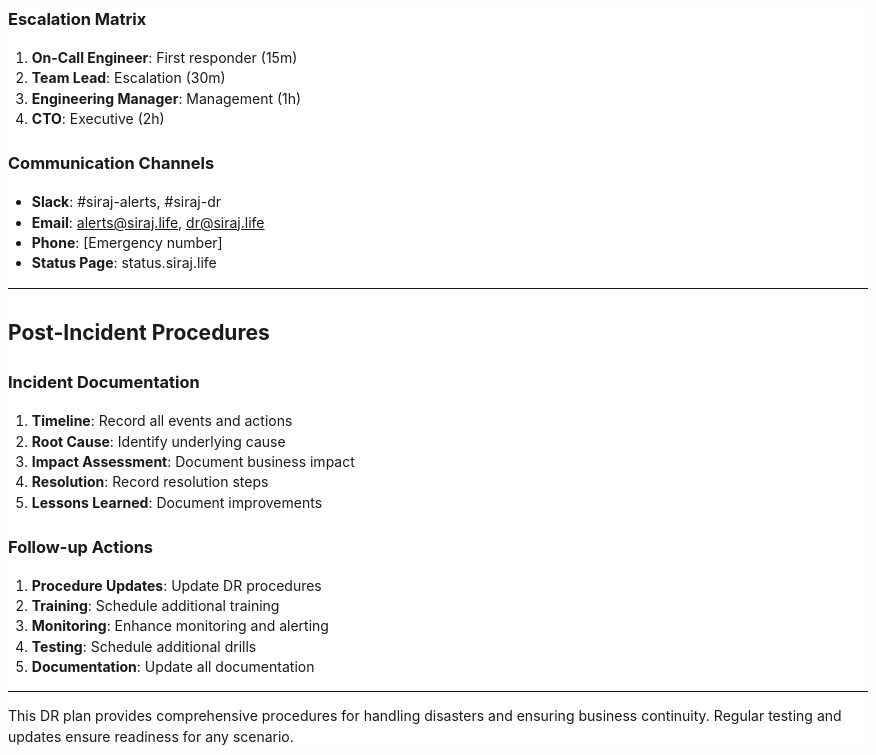### Escalation Matrix
1. **On-Call Engineer**: First responder (15m)
2. **Team Lead**: Escalation (30m)
3. **Engineering Manager**: Management (1h)
4. **CTO**: Executive (2h)

### Communication Channels
- **Slack**: #siraj-alerts, #siraj-dr
- **Email**: alerts@siraj.life, dr@siraj.life
- **Phone**: [Emergency number]
- **Status Page**: status.siraj.life

---

## Post-Incident Procedures

### Incident Documentation
1. **Timeline**: Record all events and actions
2. **Root Cause**: Identify underlying cause
3. **Impact Assessment**: Document business impact
4. **Resolution**: Record resolution steps
5. **Lessons Learned**: Document improvements

### Follow-up Actions
1. **Procedure Updates**: Update DR procedures
2. **Training**: Schedule additional training
3. **Monitoring**: Enhance monitoring and alerting
4. **Testing**: Schedule additional drills
5. **Documentation**: Update all documentation

---

This DR plan provides comprehensive procedures for handling disasters and ensuring business continuity. Regular testing and updates ensure readiness for any scenario.
